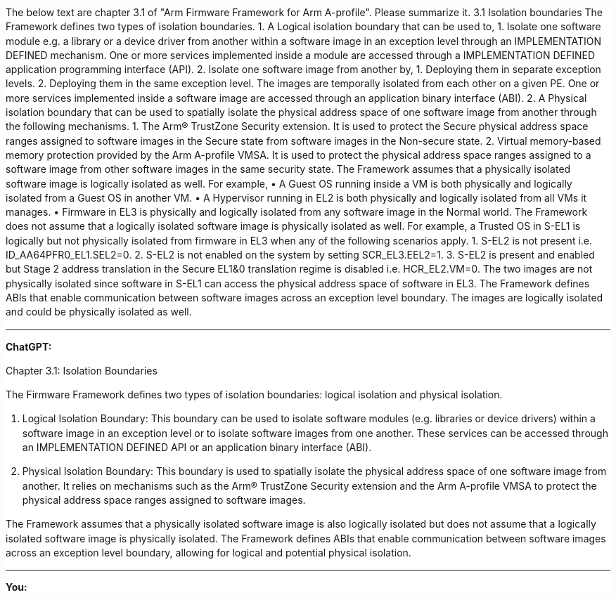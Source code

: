 The below text are chapter 3.1 of "Arm Firmware Framework for Arm A-profile". Please summarize it. 3.1 Isolation boundaries The Framework defines two types of isolation boundaries. 1. A Logical isolation boundary that can be used to, 1. Isolate one software module e.g. a library or a device driver from another within a software image in an exception level through an IMPLEMENTATION DEFINED mechanism. One or more services implemented inside a module are accessed through a IMPLEMENTATION DEFINED application programming interface (API). 2. Isolate one software image from another by, 1. Deploying them in separate exception levels. 2. Deploying them in the same exception level. The images are temporally isolated from each other on a given PE. One or more services implemented inside a software image are accessed through an application binary interface (ABI). 2. A Physical isolation boundary that can be used to spatially isolate the physical address space of one software image from another through the following mechanisms. 1. The Arm® TrustZone Security extension. It is used to protect the Secure physical address space ranges assigned to software images in the Secure state from software images in the Non-secure state. 2. Virtual memory-based memory protection provided by the Arm A-profile VMSA. It is used to protect the physical address space ranges assigned to a software image from other software images in the same security state. The Framework assumes that a physically isolated software image is logically isolated as well. For example, • A Guest OS running inside a VM is both physically and logically isolated from a Guest OS in another VM. • A Hypervisor running in EL2 is both physically and logically isolated from all VMs it manages. • Firmware in EL3 is physically and logically isolated from any software image in the Normal world. The Framework does not assume that a logically isolated software image is physically isolated as well. For example, a Trusted OS in S-EL1 is logically but not physically isolated from firmware in EL3 when any of the following scenarios apply. 1. S-EL2 is not present i.e. ID\_AA64PFR0\_EL1.SEL2=0. 2. S-EL2 is not enabled on the system by setting SCR\_EL3.EEL2=1. 3. S-EL2 is present and enabled but Stage 2 address translation in the Secure EL1&0 translation regime is disabled i.e. HCR\_EL2.VM=0. The two images are not physically isolated since software in S-EL1 can access the physical address space of software in EL3. The Framework defines ABIs that enable communication between software images across an exception level boundary. The images are logically isolated and could be physically isolated as well.

* * *

**ChatGPT:**

Chapter 3.1: Isolation Boundaries

The Firmware Framework defines two types of isolation boundaries: logical isolation and physical isolation.

1.  Logical Isolation Boundary: This boundary can be used to isolate software modules (e.g. libraries or device drivers) within a software image in an exception level or to isolate software images from one another. These services can be accessed through an IMPLEMENTATION DEFINED API or an application binary interface (ABI).
    
2.  Physical Isolation Boundary: This boundary is used to spatially isolate the physical address space of one software image from another. It relies on mechanisms such as the Arm® TrustZone Security extension and the Arm A-profile VMSA to protect the physical address space ranges assigned to software images.
    

The Framework assumes that a physically isolated software image is also logically isolated but does not assume that a logically isolated software image is physically isolated. The Framework defines ABIs that enable communication between software images across an exception level boundary, allowing for logical and potential physical isolation.

* * *

**You:**
